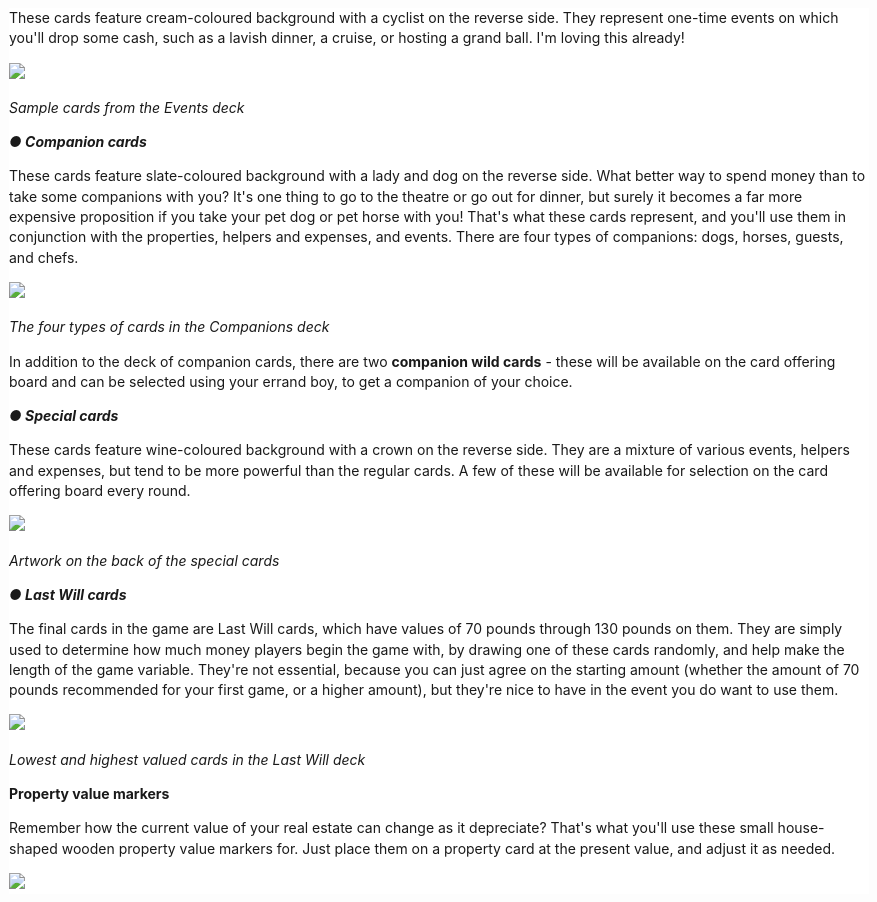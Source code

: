 These cards feature cream-coloured background with a cyclist on the reverse side. They represent one-time events on which you'll drop some cash, such as a lavish dinner, a cruise, or hosting a grand ball. I'm loving this already!

![][23]

  
_Sample cards from the Events deck_

**_● Companion cards_**

These cards feature slate-coloured background with a lady and dog on the reverse side. What better way to spend money than to take some companions with you? It's one thing to go to the theatre or go out for dinner, but surely it becomes a far more expensive proposition if you take your pet dog or pet horse with you! That's what these cards represent, and you'll use them in conjunction with the properties, helpers and expenses, and events. There are four types of companions: dogs, horses, guests, and chefs.

![][24]

  
_The four types of cards in the Companions deck_

In addition to the deck of companion cards, there are two **companion wild cards** \- these will be available on the card offering board and can be selected using your errand boy, to get a companion of your choice.

**_● Special cards_**

These cards feature wine-coloured background with a crown on the reverse side. They are a mixture of various events, helpers and expenses, but tend to be more powerful than the regular cards. A few of these will be available for selection on the card offering board every round.

![][25]

  
_Artwork on the back of the special cards_

**_● Last Will cards_**

The final cards in the game are Last Will cards, which have values of 70 pounds through 130 pounds on them. They are simply used to determine how much money players begin the game with, by drawing one of these cards randomly, and help make the length of the game variable. They're not essential, because you can just agree on the starting amount (whether the amount of 70 pounds recommended for your first game, or a higher amount), but they're nice to have in the event you do want to use them.

![][26]

  
_Lowest and highest valued cards in the Last Will deck_

**Property value markers**

Remember how the current value of your real estate can change as it depreciate? That's what you'll use these small house-shaped wooden property value markers for. Just place them on a property card at the present value, and adjust it as needed.

![][27]


[1]: http://cf.geekdo-images.com/images/pic1317473_md.jpg
[2]: http://cf.geekdo-images.com/images/pic1109132_t.jpg
[3]: /boardgame/97842/last-will
[4]: http://cf.geekdo-images.com/images/pic1971716_md.jpg
[5]: http://cf.geekdo-images.com/images/pic1329421_md.jpg
[6]: http://cf.geekdo-images.com/images/pic1329420_md.jpg
[7]: http://cf.geekdo-images.com/images/pic1386467_md.jpg
[8]: http://cf.geekdo-images.com/images/pic1340518_md.jpg
[9]: http://cf.geekdo-images.com/images/pic1318757_md.jpg
[10]: http://cf.geekdo-images.com/images/pic1318753_md.jpg
[11]: http://cf.geekdo-images.com/images/pic1318754_md.jpg
[12]: http://cf.geekdo-images.com/images/pic1318755_md.jpg
[13]: /geeklist/34803/its-work-art-games-are-puzzles-cards-artwork-forms
[14]: http://cf.geekdo-images.com/images/pic1334830_md.jpg
[15]: http://cf.geekdo-images.com/images/pic1375474_md.jpg
[16]: http://cf.geekdo-images.com/images/pic1340519_md.jpg
[17]: http://cf.geekdo-images.com/images/pic1345850_md.jpg
[18]: http://cf.geekdo-images.com/images/pic1320678_md.jpg
[19]: http://cf.geekdo-images.com/images/pic1320677_md.jpg
[20]: http://cf.geekdo-images.com/images/pic1334829_t.jpg
[21]: http://cf.geekdo-images.com/images/pic1380230_md.jpg
[22]: http://cf.geekdo-images.com/images/pic1380227_md.jpg
[23]: http://cf.geekdo-images.com/images/pic1380231_md.jpg
[24]: http://cf.geekdo-images.com/images/pic1380232_md.jpg
[25]: http://cf.geekdo-images.com/images/pic1329427_md.jpg
[26]: http://cf.geekdo-images.com/images/pic1380226_md.jpg
[27]: http://cf.geekdo-images.com/images/pic1345851_md.jpg
[28]: http://cf.geekdo-images.com/images/pic1340515_md.jpg
[29]: /filepage/71598/rules-english-courtesy-cge
[30]: http://cf.geekdo-images.com/images/pic1320506_md.jpg
[31]: http://cf.geekdo-images.com/images/pic1355375_md.jpg
[32]: http://cf.geekdo-images.com/images/pic1386161_md.jpg
[33]: http://cf.geekdo-images.com/images/pic1354323_md.jpg
[34]: http://cf.geekdo-images.com/images/pic1427673_md.jpg
[35]: http://cf.geekdo-images.com/images/pic1324892_md.jpg
[36]: http://cf.geekdo-images.com/images/pic1345849_md.jpg
[37]: http://cf.geekdo-images.com/images/pic1600564_md.jpg
[38]: http://cf.geekdo-images.com/images/pic1324888_md.jpg
[39]: http://cf.geekdo-images.com/images/pic1385405_md.jpg
[40]: http://cf.geekdo-images.com/images/pic1384449_md.jpg
[41]: http://cf.geekdo-images.com/images/pic1320509_t.jpg
[42]: http://cf.geekdo-images.com/images/pic1329424_t.jpg
[43]: http://cf.geekdo-images.com/images/pic1354480_t.jpg
[44]: http://cf.geekdo-images.com/images/pic1354311_md.jpg
[45]: http://cf.geekdo-images.com/images/pic1384448_t.jpg
[46]: http://cf.geekdo-images.com/images/pic1355371_t.jpg
[47]: http://cf.geekdo-images.com/images/pic1317474_md.jpg
[48]: http://cf.geekdo-images.com/images/pic1386168_md.jpg
[49]: data:image/gif%3Bbase64%2CR0lGODlhAQABAAAAACH5BAEKAAEALAAAAAABAAEAAAICTAEAOw%3D%3D